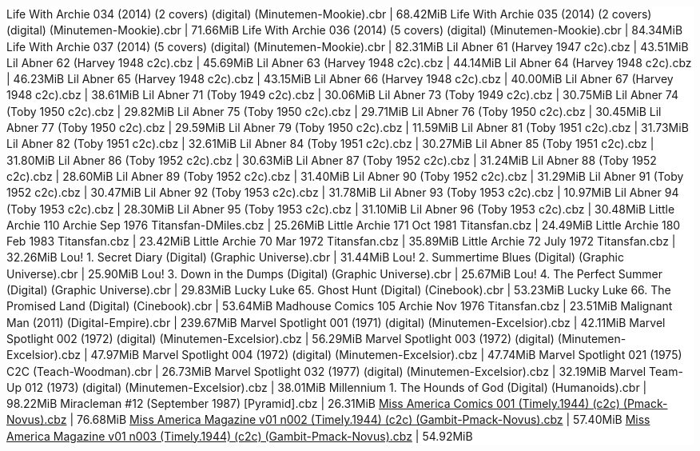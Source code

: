 Life With Archie 034 (2014) (2 covers) (digital) (Minutemen-Mookie).cbr | 68.42MiB
Life With Archie 035 (2014) (2 covers) (digital) (Minutemen-Mookie).cbr | 71.66MiB
Life With Archie 036 (2014) (5 covers) (digital) (Minutemen-Mookie).cbr | 84.34MiB
Life With Archie 037 (2014) (5 covers) (digital) (Minutemen-Mookie).cbr | 82.31MiB
Lil Abner 61 (Harvey 1947 c2c).cbz | 43.51MiB
Lil Abner 62 (Harvey 1948 c2c).cbz | 45.69MiB
Lil Abner 63 (Harvey 1948 c2c).cbz | 44.14MiB
Lil Abner 64 (Harvey 1948 c2c).cbz | 46.23MiB
Lil Abner 65 (Harvey 1948 c2c).cbz | 43.15MiB
Lil Abner 66 (Harvey 1948 c2c).cbz | 40.00MiB
Lil Abner 67 (Harvey 1948 c2c).cbz | 38.61MiB
Lil Abner 71 (Toby 1949 c2c).cbz | 30.06MiB
Lil Abner 73 (Toby 1949 c2c).cbz | 30.75MiB
Lil Abner 74 (Toby 1950 c2c).cbz | 29.82MiB
Lil Abner 75 (Toby 1950 c2c).cbz | 29.71MiB
Lil Abner 76 (Toby 1950 c2c).cbz | 30.45MiB
Lil Abner 77 (Toby 1950 c2c).cbz | 29.59MiB
Lil Abner 79 (Toby 1950 c2c).cbz | 11.59MiB
Lil Abner 81 (Toby 1951 c2c).cbz | 31.73MiB
Lil Abner 82 (Toby 1951 c2c).cbz | 32.61MiB
Lil Abner 84 (Toby 1951 c2c).cbz | 30.27MiB
Lil Abner 85 (Toby 1951 c2c).cbz | 31.80MiB
Lil Abner 86 (Toby 1952 c2c).cbz | 30.63MiB
Lil Abner 87 (Toby 1952 c2c).cbz | 31.24MiB
Lil Abner 88 (Toby 1952 c2c).cbz | 28.60MiB
Lil Abner 89 (Toby 1952 c2c).cbz | 31.40MiB
Lil Abner 90 (Toby 1952 c2c).cbz | 31.29MiB
Lil Abner 91 (Toby 1952 c2c).cbz | 30.47MiB
Lil Abner 92 (Toby 1953 c2c).cbz | 31.78MiB
Lil Abner 93 (Toby 1953 c2c).cbz | 10.97MiB
Lil Abner 94 (Toby 1953 c2c).cbz | 28.30MiB
Lil Abner 95 (Toby 1953 c2c).cbz | 31.10MiB
Lil Abner 96 (Toby 1953 c2c).cbz | 30.48MiB
Little Archie 110 Archie Sep 1976 Titansfan-DMiles.cbz | 25.26MiB
Little Archie 171 Oct 1981 Titansfan.cbz | 24.49MiB
Little Archie 180 Feb 1983 Titansfan.cbz | 23.42MiB
Little Archie 70 Mar 1972 Titansfan.cbz | 35.89MiB
Little Archie 72 July 1972 Titansfan.cbz | 32.26MiB
Lou! 1. Secret Diary (Digital) (Graphic Universe).cbr | 31.44MiB
Lou! 2. Summertime Blues (Digital) (Graphic Universe).cbr | 25.90MiB
Lou! 3. Down in the Dumps (Digital) (Graphic Universe).cbr | 25.67MiB
Lou! 4. The Perfect Summer (Digital) (Graphic Universe).cbr | 29.83MiB
Lucky Luke 65. Ghost Hunt (Digital) (Cinebook).cbr | 53.23MiB
Lucky Luke 66. The Promised Land (Digital) (Cinebook).cbr | 53.64MiB
Madhouse Comics 105 Archie Nov 1976 Titansfan.cbz | 23.51MiB
Malignant Man (2011) (Digital-Empire).cbr | 239.67MiB
Marvel Spotlight 001 (1971) (digital) (Minutemen-Excelsior).cbz | 42.11MiB
Marvel Spotlight 002 (1972) (digital) (Minutemen-Excelsior).cbz | 56.29MiB
Marvel Spotlight 003 (1972) (digital) (Minutemen-Excelsior).cbz | 47.97MiB
Marvel Spotlight 004 (1972) (digital) (Minutemen-Excelsior).cbz | 47.74MiB
Marvel Spotlight 021 (1975) C2C (Teach-Woodman).cbr | 26.73MiB
Marvel Spotlight 032 (1977) (digital) (Minutemen-Excelsior).cbz | 32.19MiB
Marvel Team-Up 012 (1973) (digital) (Minutemen-Excelsior).cbz | 38.01MiB
Millennium 1. The Hounds of God (Digital) (Humanoids).cbr | 98.22MiB
Miracleman #12 (September 1987) [Pyramid].cbz | 26.31MiB
[Miss America Comics 001 (Timely.1944) (c2c) (Pmack-Novus).cbz](https://github.com/alicewish/markdown/blob/master/comic/Miss-America-Comics-001-Timely-1944-c2c-Pmack-Novus-cbz.md) | 76.68MiB
[Miss America Magazine v01 n002 (Timely.1944) (c2c) (Gambit-Pmack-Novus).cbz](https://github.com/alicewish/markdown/blob/master/comic/Miss-America-Magazine-v01-n002-Timely-1944-c2c-Gambit-Pmack-Novus-cbz.md) | 57.40MiB
[Miss America Magazine v01 n003 (Timely.1944) (c2c) (Gambit-Pmack-Novus).cbz](https://github.com/alicewish/markdown/blob/master/comic/Miss-America-Magazine-v01-n003-Timely-1944-c2c-Gambit-Pmack-Novus-cbz.md) | 54.92MiB